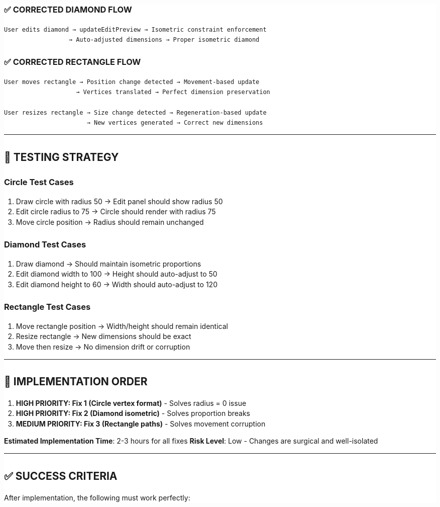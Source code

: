 ### **✅ CORRECTED DIAMOND FLOW**
```
User edits diamond → updateEditPreview → Isometric constraint enforcement 
                  → Auto-adjusted dimensions → Proper isometric diamond
```

### **✅ CORRECTED RECTANGLE FLOW**
```
User moves rectangle → Position change detected → Movement-based update 
                    → Vertices translated → Perfect dimension preservation

User resizes rectangle → Size change detected → Regeneration-based update 
                       → New vertices generated → Correct new dimensions
```

---

## 🧪 **TESTING STRATEGY**

### **Circle Test Cases**
1. Draw circle with radius 50 → Edit panel should show radius 50
2. Edit circle radius to 75 → Circle should render with radius 75
3. Move circle position → Radius should remain unchanged

### **Diamond Test Cases**  
1. Draw diamond → Should maintain isometric proportions
2. Edit diamond width to 100 → Height should auto-adjust to 50
3. Edit diamond height to 60 → Width should auto-adjust to 120

### **Rectangle Test Cases**
1. Move rectangle position → Width/height should remain identical
2. Resize rectangle → New dimensions should be exact
3. Move then resize → No dimension drift or corruption

---

## 🎯 **IMPLEMENTATION ORDER**

1. **HIGH PRIORITY: Fix 1 (Circle vertex format)** - Solves radius = 0 issue
2. **HIGH PRIORITY: Fix 2 (Diamond isometric)** - Solves proportion breaks  
3. **MEDIUM PRIORITY: Fix 3 (Rectangle paths)** - Solves movement corruption

**Estimated Implementation Time**: 2-3 hours for all fixes
**Risk Level**: Low - Changes are surgical and well-isolated

---

## ✅ **SUCCESS CRITERIA**

After implementation, the following must work perfectly:
